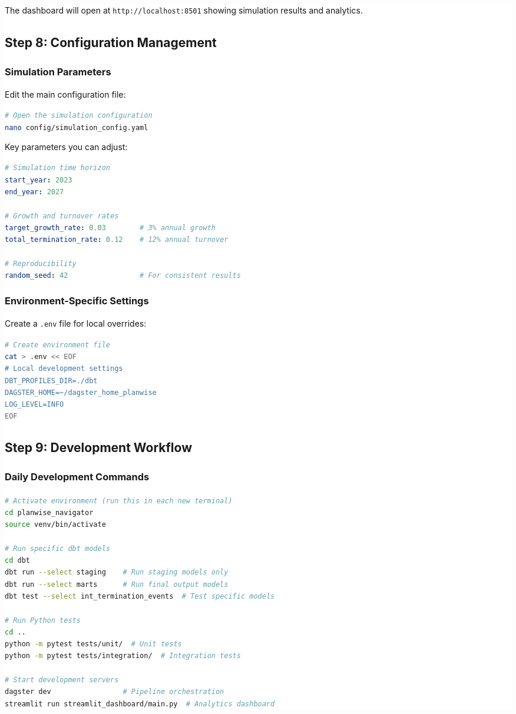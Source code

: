 The dashboard will open at `http://localhost:8501` showing simulation results and analytics.

## Step 8: Configuration Management

### Simulation Parameters

Edit the main configuration file:
```bash
# Open the simulation configuration
nano config/simulation_config.yaml
```

Key parameters you can adjust:
```yaml
# Simulation time horizon
start_year: 2023
end_year: 2027

# Growth and turnover rates
target_growth_rate: 0.03        # 3% annual growth
total_termination_rate: 0.12    # 12% annual turnover

# Reproducibility
random_seed: 42                 # For consistent results
```

### Environment-Specific Settings

Create a `.env` file for local overrides:
```bash
# Create environment file
cat > .env << EOF
# Local development settings
DBT_PROFILES_DIR=./dbt
DAGSTER_HOME=~/dagster_home_planwise
LOG_LEVEL=INFO
EOF
```

## Step 9: Development Workflow

### Daily Development Commands

```bash
# Activate environment (run this in each new terminal)
cd planwise_navigator
source venv/bin/activate

# Run specific dbt models
cd dbt
dbt run --select staging    # Run staging models only
dbt run --select marts      # Run final output models
dbt test --select int_termination_events  # Test specific models

# Run Python tests
cd ..
python -m pytest tests/unit/  # Unit tests
python -m pytest tests/integration/  # Integration tests

# Start development servers
dagster dev                 # Pipeline orchestration
streamlit run streamlit_dashboard/main.py  # Analytics dashboard
```

